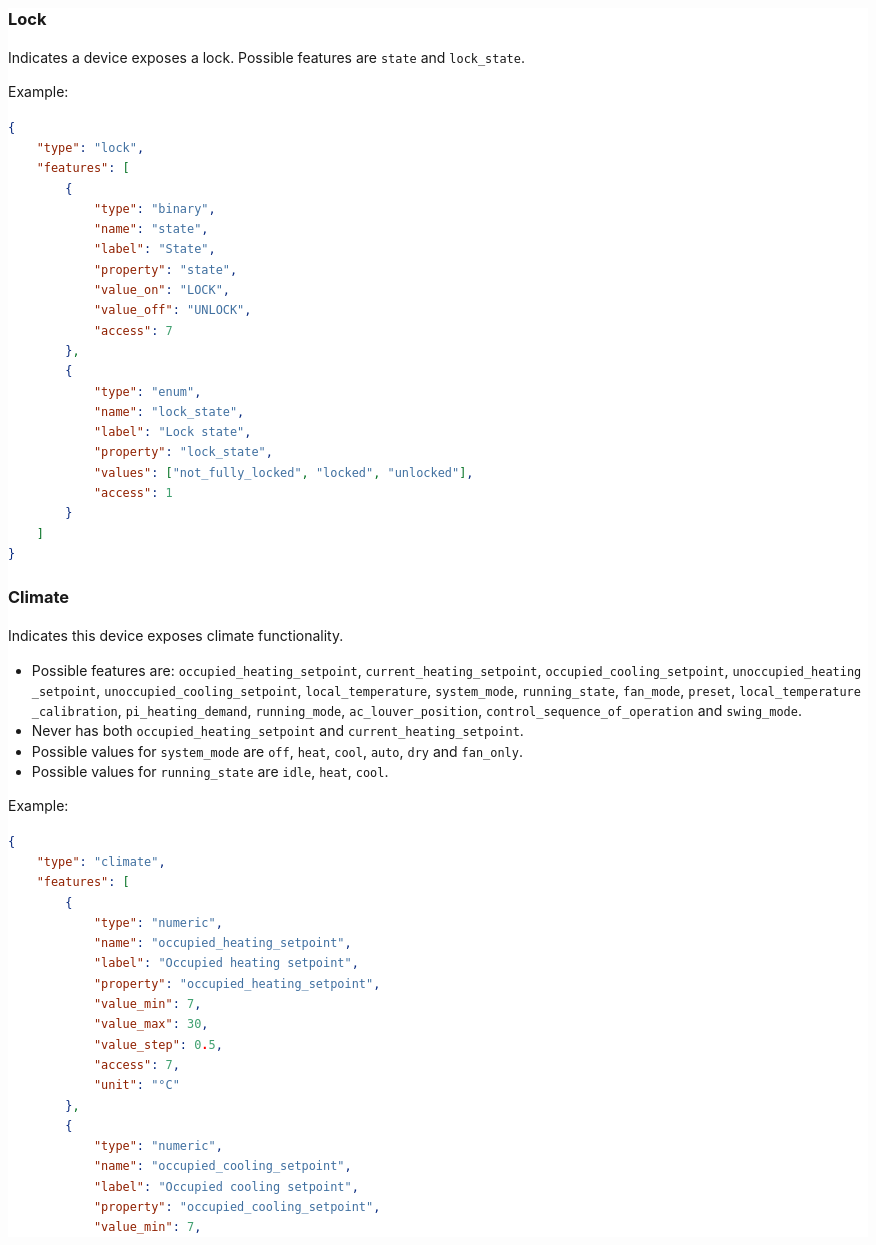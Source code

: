 ```json
```

### Lock
Indicates a device exposes a lock. Possible features are `state` and `lock_state`.

Example:

```json
{
    "type": "lock",
    "features": [
        {
            "type": "binary",
            "name": "state",
            "label": "State",
            "property": "state",
            "value_on": "LOCK",
            "value_off": "UNLOCK",
            "access": 7
        },
        {
            "type": "enum",
            "name": "lock_state",
            "label": "Lock state",
            "property": "lock_state",
            "values": ["not_fully_locked", "locked", "unlocked"],
            "access": 1
        }
    ]
}
```

### Climate
Indicates this device exposes climate functionality.
- Possible features are: `occupied_heating_setpoint`, `current_heating_setpoint`, `occupied_cooling_setpoint`, `unoccupied_heating_setpoint`, `unoccupied_cooling_setpoint`, `local_temperature`, `system_mode`, `running_state`, `fan_mode`, `preset`, `local_temperature_calibration`, `pi_heating_demand`, `running_mode`, `ac_louver_position`, `control_sequence_of_operation` and `swing_mode`.
- Never has both `occupied_heating_setpoint` and `current_heating_setpoint`.
- Possible values for `system_mode` are `off`, `heat`, `cool`, `auto`, `dry` and `fan_only`.
- Possible values for `running_state` are `idle`, `heat`, `cool`.

Example:

```json
{
    "type": "climate",
    "features": [
        {
            "type": "numeric",
            "name": "occupied_heating_setpoint",
            "label": "Occupied heating setpoint",
            "property": "occupied_heating_setpoint",
            "value_min": 7,
            "value_max": 30,
            "value_step": 0.5,
            "access": 7,
            "unit": "°C"
        },
        {
            "type": "numeric",
            "name": "occupied_cooling_setpoint",
            "label": "Occupied cooling setpoint",
            "property": "occupied_cooling_setpoint",
            "value_min": 7,
```